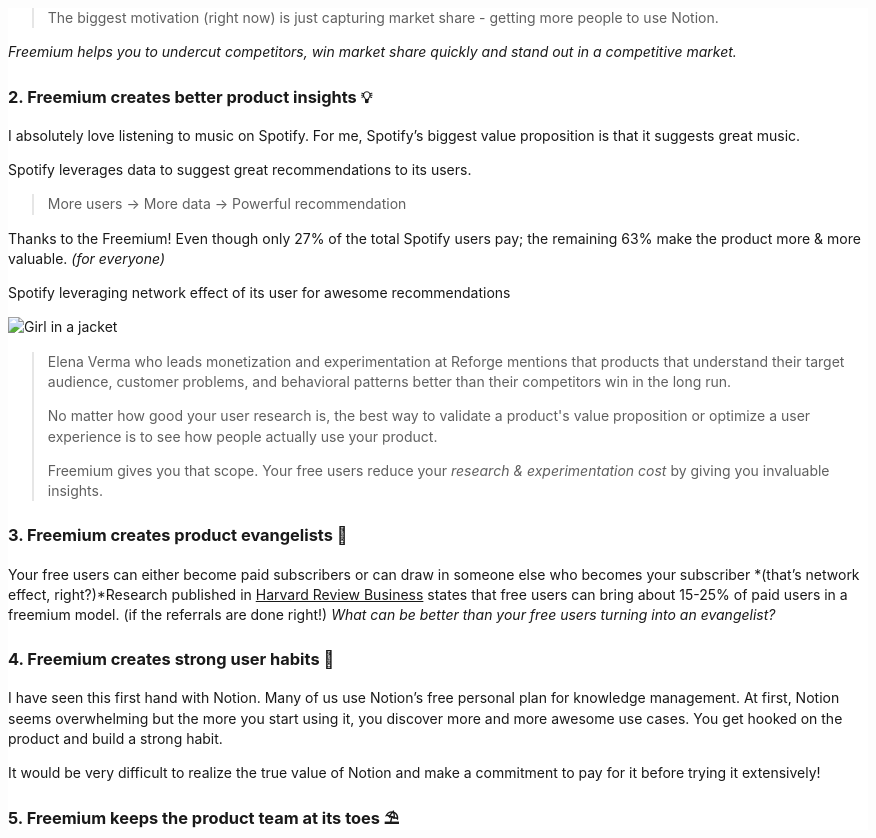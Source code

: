 > The biggest motivation (right now) is just capturing market share - getting more people to use Notion.
> 

*Freemium helps you to undercut competitors, win market share quickly and stand out in a competitive market.*

### 2. Freemium creates better product insights 💡

I absolutely love listening to music on Spotify. For me, Spotify’s biggest value proposition is that it suggests great music.

Spotify leverages data to suggest great recommendations to its users.

> More users -> More data -> Powerful recommendation
> 

Thanks to the Freemium! Even though only 27% of the total Spotify users pay; the remaining 63% make the product more & more valuable. *(for everyone)*

Spotify leveraging network effect of its user for awesome recommendations

<img src="https://cdn.substack.com/image/fetch/w_1456,c_limit,f_auto,q_auto:good,fl_progressive:steep/https%3A%2F%2Fbucketeer-e05bbc84-baa3-437e-9518-adb32be77984.s3.amazonaws.com%2Fpublic%2Fimages%2Fa7191947-8389-4b3a-84f4-bc0978e81401_1000x563.png" alt="Girl in a jacket" width="70%" height="60%"/>



> Elena Verma who leads monetization and experimentation at Reforge mentions that products that understand their target audience, customer problems, and behavioral patterns better than their competitors win in the long run.
> 
> 
> No matter how good your user research is, the best way to validate a product's value proposition or optimize a user experience is to see how people actually use your product.
> 
> Freemium gives you that scope. Your free users reduce your *research & experimentation cost* by giving you invaluable insights.
> 

### 3. Freemium creates product evangelists 💋

Your free users can either become paid subscribers or can draw in someone else who becomes your subscriber *(that’s network effect, right?)*Research published in [Harvard Review Business](https://hbr.org/2014/05/making-freemium-work) states that free users can bring about 15-25% of paid users in a freemium model. (if the referrals are done right!) *What can be better than your free users turning into an evangelist?*

### 4. Freemium creates strong user habits 🔨

I have seen this first hand with Notion. Many of us use Notion’s free personal plan for knowledge management. At first, Notion seems overwhelming but the more you start using it, you discover more and more awesome use cases. You get hooked on the product and build a strong habit.

It would be very difficult to realize the true value of Notion and make a commitment to pay for it before trying it extensively!

### 5. Freemium keeps the product team at its toes ⛱

